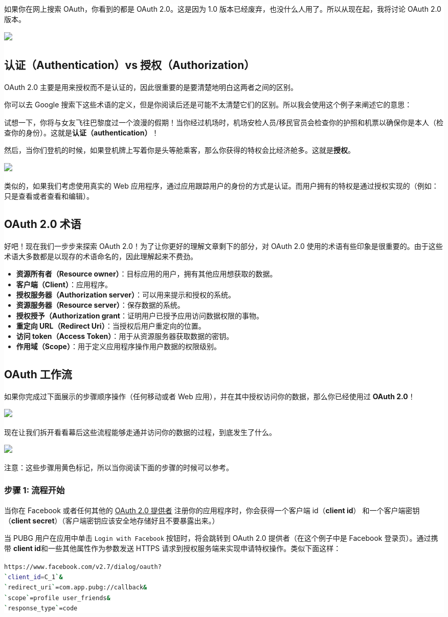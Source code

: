 如果你在网上搜索 OAuth，你看到的都是 OAuth 2.0。这是因为 1.0 版本已经废弃，也没什么人用了。所以从现在起，我将讨论 OAuth 2.0 版本。

![](https://miro.medium.com/max/700/1*Guf4916TAxgtG3BT9p-1Rw.png)

## 认证（Authentication）vs 授权（Authorization）

OAuth 2.0 主要是用来授权而不是认证的，因此很重要的是要清楚地明白这两者之间的区别。

你可以去 Google 搜索下这些术语的定义，但是你阅读后还是可能不太清楚它们的区别。所以我会使用这个例子来阐述它的意思：

试想一下，你将与女友飞往巴黎度过一个浪漫的假期！当你经过机场时，机场安检人员/移民官员会检查你的护照和机票以确保你是本人（检查你的身份）。这就是**认证（authentication）**！

然后，当你们登机的时候，如果登机牌上写着你是头等舱乘客，那么你获得的特权会比经济舱多。这就是**授权**。

![](https://miro.medium.com/max/700/1*E-79p00ZzTiFNvm-nueW9Q.png)

类似的，如果我们考虑使用真实的 Web 应用程序，通过应用跟踪用户的身份的方式是认证。而用户拥有的特权是通过授权实现的（例如：只是查看或者查看和编辑）。

## OAuth 2.0 术语

好吧！现在我们一步步来探索 OAuth 2.0！为了让你更好的理解文章剩下的部分，对 OAuth 2.0 使用的术语有些印象是很重要的。由于这些术语大多数都是以现存的术语命名的，因此理解起来不费劲。

- **资源所有者（Resource owner）**：目标应用的用户，拥有其他应用想获取的数据。
- **客户端（Client）**：应用程序。
- **授权服务器（Authorization server）**：可以用来提示和授权的系统。
- **资源服务器（Resource server）**：保存数据的系统。
- **授权授予（Authorization grant**：证明用户已授予应用访问数据权限的事物。
- **重定向 URL（Redirect Uri）**：当授权后用户重定向的位置。
- **访问 token（Access Token）**：用于从资源服务器获取数据的密钥。
- **作用域（Scope）**：用于定义应用程序操作用户数据的权限级别。

## OAuth 工作流

如果你完成过下面展示的步骤顺序操作（任何移动或者 Web 应用），并在其中授权访问你的数据，那么你已经使用过 **OAuth 2.0**！

![](https://miro.medium.com/max/700/1*SLd_kpMU8PwczIIGKTG0Qg.png)

现在让我们拆开看看幕后这些流程能够走通并访问你的数据的过程，到底发生了什么。

![](https://miro.medium.com/max/700/1*R06hbSc0yNm9E_qRyWFb8Q.png)

注意：这些步骤用黄色标记，所以当你阅读下面的步骤的时候可以参考。

### 步骤 1: 流程开始

当你在 Facebook 或者任何其他的 [OAuth 2.0 提供者](https://en.wikipedia.org/wiki/List_of_OAuth_providers) 注册你的应用程序时，你会获得一个客户端 id（**client id**） 和一个客户端密钥（**client secret**）（客户端密钥应该安全地存储好且不要暴露出来。）

当 PUBG 用户在应用中单击 `Login with Facebook` 按钮时，将会跳转到 OAuth 2.0 提供者（在这个例子中是 Facebook 登录页）。通过携带 **client id**和一些其他属性作为参数发送 HTTPS 请求到授权服务端来实现申请特权操作。类似下面这样：

```bash
https://www.facebook.com/v2.7/dialog/oauth?
`client_id=C_1`&
`redirect_uri`=com.app.pubg://callback&
`scope`=profile user_friends&
`response_type`=code
```
